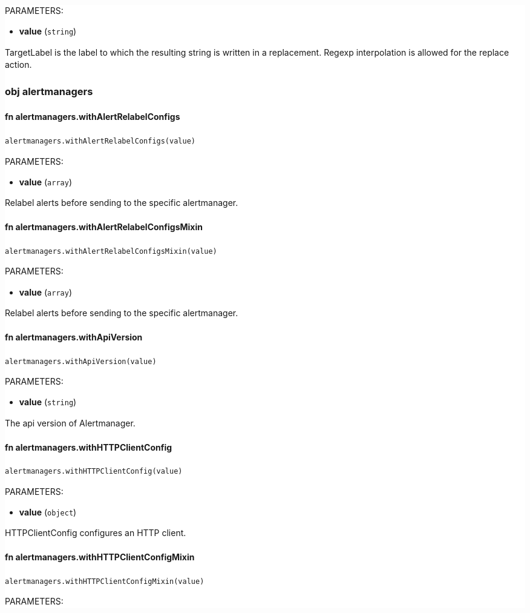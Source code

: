 PARAMETERS:

* **value** (`string`)

TargetLabel is the label to which the resulting string is written in a replacement.
Regexp interpolation is allowed for the replace action.
### obj alertmanagers


#### fn alertmanagers.withAlertRelabelConfigs

```jsonnet
alertmanagers.withAlertRelabelConfigs(value)
```

PARAMETERS:

* **value** (`array`)

Relabel alerts before sending to the specific alertmanager.
#### fn alertmanagers.withAlertRelabelConfigsMixin

```jsonnet
alertmanagers.withAlertRelabelConfigsMixin(value)
```

PARAMETERS:

* **value** (`array`)

Relabel alerts before sending to the specific alertmanager.
#### fn alertmanagers.withApiVersion

```jsonnet
alertmanagers.withApiVersion(value)
```

PARAMETERS:

* **value** (`string`)

The api version of Alertmanager.
#### fn alertmanagers.withHTTPClientConfig

```jsonnet
alertmanagers.withHTTPClientConfig(value)
```

PARAMETERS:

* **value** (`object`)

HTTPClientConfig configures an HTTP client.
#### fn alertmanagers.withHTTPClientConfigMixin

```jsonnet
alertmanagers.withHTTPClientConfigMixin(value)
```

PARAMETERS:
